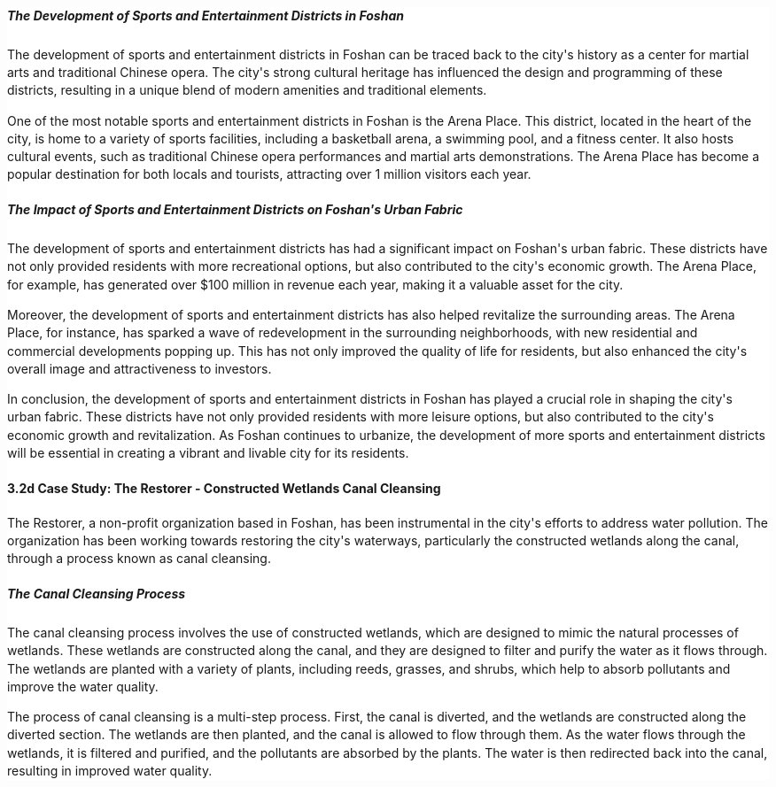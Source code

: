 ##### The Development of Sports and Entertainment Districts in Foshan

The development of sports and entertainment districts in Foshan can be traced back to the city's history as a center for martial arts and traditional Chinese opera. The city's strong cultural heritage has influenced the design and programming of these districts, resulting in a unique blend of modern amenities and traditional elements.

One of the most notable sports and entertainment districts in Foshan is the Arena Place. This district, located in the heart of the city, is home to a variety of sports facilities, including a basketball arena, a swimming pool, and a fitness center. It also hosts cultural events, such as traditional Chinese opera performances and martial arts demonstrations. The Arena Place has become a popular destination for both locals and tourists, attracting over 1 million visitors each year.

##### The Impact of Sports and Entertainment Districts on Foshan's Urban Fabric

The development of sports and entertainment districts has had a significant impact on Foshan's urban fabric. These districts have not only provided residents with more recreational options, but also contributed to the city's economic growth. The Arena Place, for example, has generated over $100 million in revenue each year, making it a valuable asset for the city.

Moreover, the development of sports and entertainment districts has also helped revitalize the surrounding areas. The Arena Place, for instance, has sparked a wave of redevelopment in the surrounding neighborhoods, with new residential and commercial developments popping up. This has not only improved the quality of life for residents, but also enhanced the city's overall image and attractiveness to investors.

In conclusion, the development of sports and entertainment districts in Foshan has played a crucial role in shaping the city's urban fabric. These districts have not only provided residents with more leisure options, but also contributed to the city's economic growth and revitalization. As Foshan continues to urbanize, the development of more sports and entertainment districts will be essential in creating a vibrant and livable city for its residents.





#### 3.2d Case Study: The Restorer - Constructed Wetlands Canal Cleansing

The Restorer, a non-profit organization based in Foshan, has been instrumental in the city's efforts to address water pollution. The organization has been working towards restoring the city's waterways, particularly the constructed wetlands along the canal, through a process known as canal cleansing.

##### The Canal Cleansing Process

The canal cleansing process involves the use of constructed wetlands, which are designed to mimic the natural processes of wetlands. These wetlands are constructed along the canal, and they are designed to filter and purify the water as it flows through. The wetlands are planted with a variety of plants, including reeds, grasses, and shrubs, which help to absorb pollutants and improve the water quality.

The process of canal cleansing is a multi-step process. First, the canal is diverted, and the wetlands are constructed along the diverted section. The wetlands are then planted, and the canal is allowed to flow through them. As the water flows through the wetlands, it is filtered and purified, and the pollutants are absorbed by the plants. The water is then redirected back into the canal, resulting in improved water quality.

